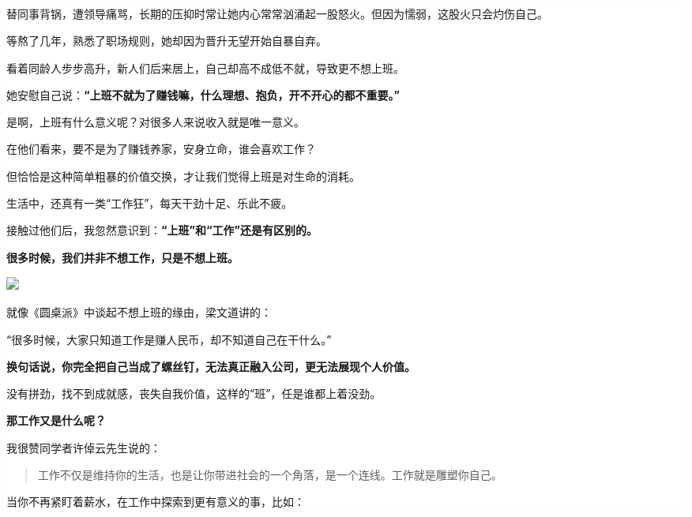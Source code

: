 
替同事背锅，遭领导痛骂，长期的压抑时常让她内心常常汹涌起一股怒火。但因为懦弱，这股火只会灼伤自己。

  

等熬了几年，熟悉了职场规则，她却因为晋升无望开始自暴自弃。

  

看着同龄人步步高升，新人们后来居上，自己却高不成低不就，导致更不想上班。

  

她安慰自己说：**“上班不就为了赚钱嘛，什么理想、抱负，开不开心的都不重要。”**

  

是啊，上班有什么意义呢？对很多人来说收入就是唯一意义。

  

在他们看来，要不是为了赚钱养家，安身立命，谁会喜欢工作？

  

但恰恰是这种简单粗暴的价值交换，才让我们觉得上班是对生命的消耗。

  

生活中，还真有一类“工作狂”，每天干劲十足、乐此不疲。

  

接触过他们后，我忽然意识到：**“上班”和“工作”还是有区别的。**

  

**很多时候，我们并非不想工作，只是不想上班。**

  

![](https://mmbiz.qpic.cn/mmbiz_png/fdOFSP6xPwfceALfQqA0Ec4iaiaBJ1NeNTLTWbibrQTicnR00OMGT1DiboG5koosaWGicdF9wfrkenl6476PljHo0X5Q/640?wx_fmt=png)

  

就像《圆桌派》中谈起不想上班的缘由，梁文道讲的：

  

“很多时候，大家只知道工作是赚人民币，却不知道自己在干什么。”

  

**换句话说，你完全把自己当成了螺丝钉，无法真正融入公司，更无法展现个人价值。**

  

没有拼劲，找不到成就感，丧失自我价值，这样的“班”，任是谁都上着没劲。

  

**那工作又是什么呢？**

  

我很赞同学者许倬云先生说的：

  

> 工作不仅是维持你的生活，也是让你带进社会的一个角落，是一个连线。工作就是雕塑你自己。

  

当你不再紧盯着薪水，在工作中探索到更有意义的事，比如：

  